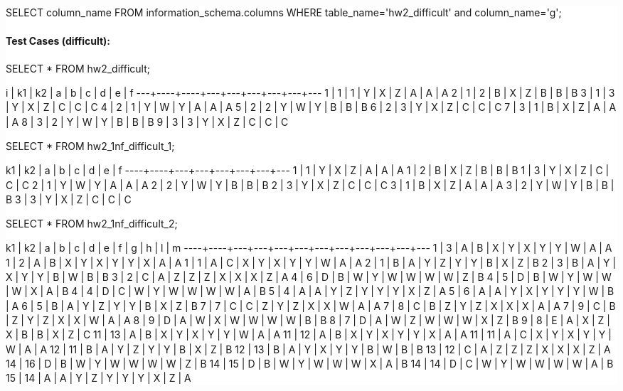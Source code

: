 SELECT column_name 
FROM information_schema.columns 
WHERE table_name='hw2_difficult' and column_name='g';


#### Test Cases (difficult):

SELECT * FROM hw2_difficult;

 i | k1 | k2 | a | b | c | d | e | f 
---+----+----+---+---+---+---+---+---
 1 |  1 |  1 | Y | X | Z | A | A | A
 2 |  1 |  2 | B | X | Z | B | B | B
 3 |  1 |  3 | Y | X | Z | C | C | C
 4 |  2 |  1 | Y | W | Y | A | A | A
 5 |  2 |  2 | Y | W | Y | B | B | B
 6 |  2 |  3 | Y | X | Z | C | C | C
 7 |  3 |  1 | B | X | Z | A | A | A
 8 |  3 |  2 | Y | W | Y | B | B | B
 9 |  3 |  3 | Y | X | Z | C | C | C

SELECT * FROM hw2_1nf_difficult_1;

 k1 | k2 | a | b | c | d | e | f 
----+----+---+---+---+---+---+---
  1 |  1 | Y | X | Z | A | A | A
  1 |  2 | B | X | Z | B | B | B
  1 |  3 | Y | X | Z | C | C | C
  2 |  1 | Y | W | Y | A | A | A
  2 |  2 | Y | W | Y | B | B | B
  2 |  3 | Y | X | Z | C | C | C
  3 |  1 | B | X | Z | A | A | A
  3 |  2 | Y | W | Y | B | B | B
  3 |  3 | Y | X | Z | C | C | C

SELECT * FROM hw2_1nf_difficult_2;

 k1 | k2 | a | b | c | d | e | f | g | h | l | m 
----+----+---+---+---+---+---+---+---+---+---+---
  1 |  3 | A | B | X | Y | X | Y | Y | W | A | A
  1 |  2 | A | B | X | Y | X | Y | Y | X | A | A
  1 |  1 | A | C | X | Y | X | Y | Y | W | A | A
  2 |  1 | B | A | Y | Z | Y | Y | B | X | Z | B
  2 |  3 | B | A | Y | X | Y | Y | B | W | B | B
  3 |  2 | C | A | Z | Z | Z | X | X | X | Z | A
  4 |  6 | D | B | W | Y | W | W | W | W | Z | B
  4 |  5 | D | B | W | Y | W | W | W | X | A | B
  4 |  4 | D | C | W | Y | W | W | W | W | A | B
  5 |  4 | A | A | Y | Z | Y | Y | Y | X | Z | A
  5 |  6 | A | A | Y | X | Y | Y | Y | W | B | A
  6 |  5 | B | A | Y | Z | Y | Y | B | X | Z | B
  7 |  7 | C | C | Z | Y | Z | X | X | W | A | A
  7 |  8 | C | B | Z | Y | Z | X | X | X | A | A
  7 |  9 | C | B | Z | Y | Z | X | X | W | A | A
  8 |  9 | D | A | W | X | W | W | W | W | B | B
  8 |  7 | D | A | W | Z | W | W | W | X | Z | B
  9 |  8 | E | A | X | Z | X | B | B | X | Z | C
 11 | 13 | A | B | X | Y | X | Y | Y | W | A | A
 11 | 12 | A | B | X | Y | X | Y | Y | X | A | A
 11 | 11 | A | C | X | Y | X | Y | Y | W | A | A
 12 | 11 | B | A | Y | Z | Y | Y | B | X | Z | B
 12 | 13 | B | A | Y | X | Y | Y | B | W | B | B
 13 | 12 | C | A | Z | Z | Z | X | X | X | Z | A
 14 | 16 | D | B | W | Y | W | W | W | W | Z | B
 14 | 15 | D | B | W | Y | W | W | W | X | A | B
 14 | 14 | D | C | W | Y | W | W | W | W | A | B
 15 | 14 | A | A | Y | Z | Y | Y | Y | X | Z | A